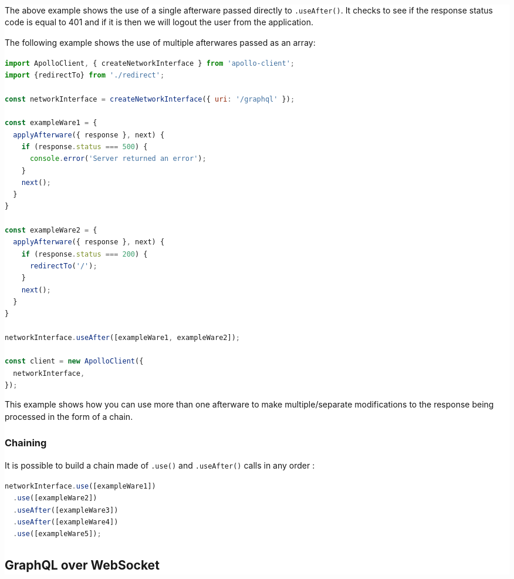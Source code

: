 ```js
```

The above example shows the use of a single afterware passed directly to `.useAfter()`.
It checks to see if the response status code is equal to 401 and if it is then we will
logout the user from the application.

The following example shows the use of multiple afterwares passed as an array:

```js
import ApolloClient, { createNetworkInterface } from 'apollo-client';
import {redirectTo} from './redirect';

const networkInterface = createNetworkInterface({ uri: '/graphql' });

const exampleWare1 = {
  applyAfterware({ response }, next) {
    if (response.status === 500) {
      console.error('Server returned an error');
    }
    next();
  }
}

const exampleWare2 = {
  applyAfterware({ response }, next) {
    if (response.status === 200) {
      redirectTo('/');
    }
    next();
  }
}

networkInterface.useAfter([exampleWare1, exampleWare2]);

const client = new ApolloClient({
  networkInterface,
});
```

This example shows how you can use more than one afterware to make multiple/separate
modifications to the response being processed in the form of a chain.

<h3 id="networkInterfaceChaining" title="Chaining">Chaining</h3>

It is possible to build a chain made of `.use()` and `.useAfter()` calls in any order :

```js
networkInterface.use([exampleWare1])
  .use([exampleWare2])
  .useAfter([exampleWare3])
  .useAfter([exampleWare4])
  .use([exampleWare5]);
```

<h2 id="websocket">GraphQL over WebSocket</h2>
